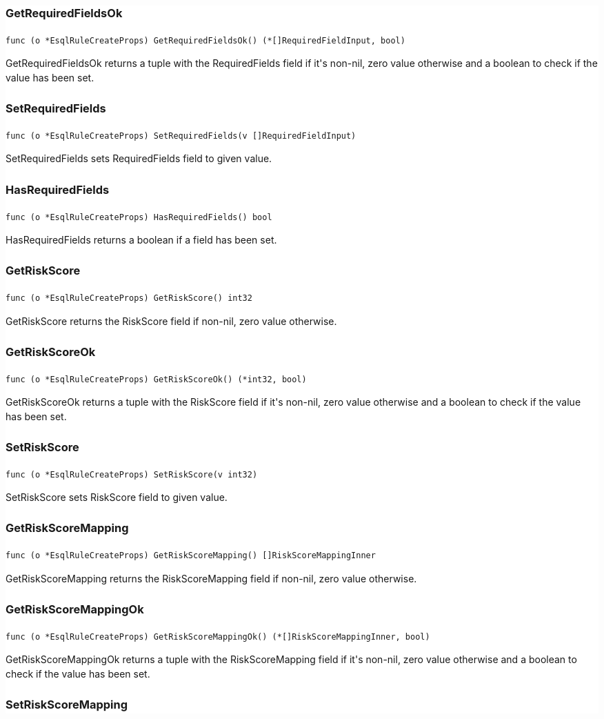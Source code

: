 ### GetRequiredFieldsOk

`func (o *EsqlRuleCreateProps) GetRequiredFieldsOk() (*[]RequiredFieldInput, bool)`

GetRequiredFieldsOk returns a tuple with the RequiredFields field if it's non-nil, zero value otherwise
and a boolean to check if the value has been set.

### SetRequiredFields

`func (o *EsqlRuleCreateProps) SetRequiredFields(v []RequiredFieldInput)`

SetRequiredFields sets RequiredFields field to given value.

### HasRequiredFields

`func (o *EsqlRuleCreateProps) HasRequiredFields() bool`

HasRequiredFields returns a boolean if a field has been set.

### GetRiskScore

`func (o *EsqlRuleCreateProps) GetRiskScore() int32`

GetRiskScore returns the RiskScore field if non-nil, zero value otherwise.

### GetRiskScoreOk

`func (o *EsqlRuleCreateProps) GetRiskScoreOk() (*int32, bool)`

GetRiskScoreOk returns a tuple with the RiskScore field if it's non-nil, zero value otherwise
and a boolean to check if the value has been set.

### SetRiskScore

`func (o *EsqlRuleCreateProps) SetRiskScore(v int32)`

SetRiskScore sets RiskScore field to given value.


### GetRiskScoreMapping

`func (o *EsqlRuleCreateProps) GetRiskScoreMapping() []RiskScoreMappingInner`

GetRiskScoreMapping returns the RiskScoreMapping field if non-nil, zero value otherwise.

### GetRiskScoreMappingOk

`func (o *EsqlRuleCreateProps) GetRiskScoreMappingOk() (*[]RiskScoreMappingInner, bool)`

GetRiskScoreMappingOk returns a tuple with the RiskScoreMapping field if it's non-nil, zero value otherwise
and a boolean to check if the value has been set.

### SetRiskScoreMapping
